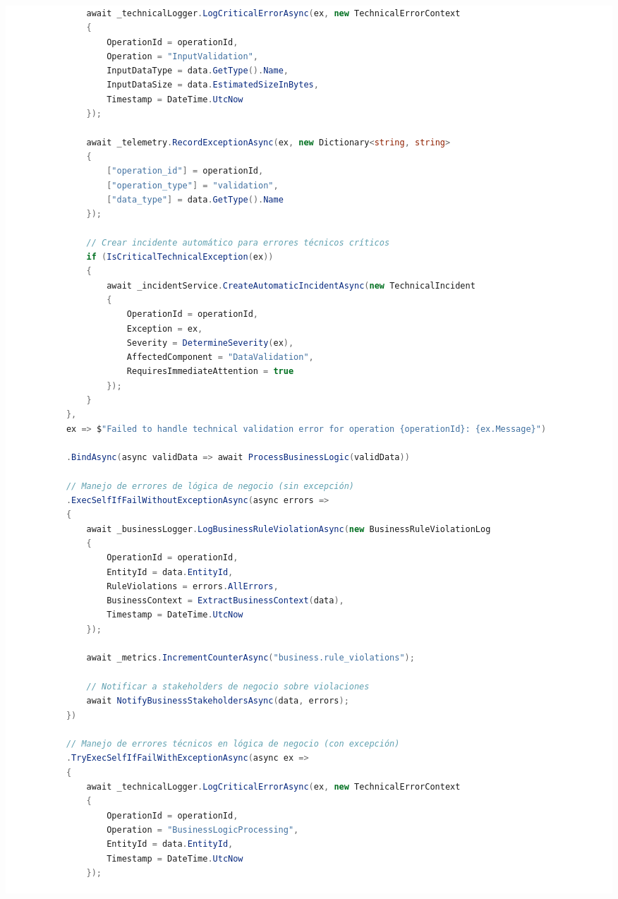 ```csharp
                await _technicalLogger.LogCriticalErrorAsync(ex, new TechnicalErrorContext
                {
                    OperationId = operationId,
                    Operation = "InputValidation",
                    InputDataType = data.GetType().Name,
                    InputDataSize = data.EstimatedSizeInBytes,
                    Timestamp = DateTime.UtcNow
                });
                
                await _telemetry.RecordExceptionAsync(ex, new Dictionary<string, string>
                {
                    ["operation_id"] = operationId,
                    ["operation_type"] = "validation",
                    ["data_type"] = data.GetType().Name
                });
                
                // Crear incidente automático para errores técnicos críticos
                if (IsCriticalTechnicalException(ex))
                {
                    await _incidentService.CreateAutomaticIncidentAsync(new TechnicalIncident
                    {
                        OperationId = operationId,
                        Exception = ex,
                        Severity = DetermineSeverity(ex),
                        AffectedComponent = "DataValidation",
                        RequiresImmediateAttention = true
                    });
                }
            },
            ex => $"Failed to handle technical validation error for operation {operationId}: {ex.Message}")
            
            .BindAsync(async validData => await ProcessBusinessLogic(validData))
            
            // Manejo de errores de lógica de negocio (sin excepción)
            .ExecSelfIfFailWithoutExceptionAsync(async errors => 
            {
                await _businessLogger.LogBusinessRuleViolationAsync(new BusinessRuleViolationLog
                {
                    OperationId = operationId,
                    EntityId = data.EntityId,
                    RuleViolations = errors.AllErrors,
                    BusinessContext = ExtractBusinessContext(data),
                    Timestamp = DateTime.UtcNow
                });
                
                await _metrics.IncrementCounterAsync("business.rule_violations");
                
                // Notificar a stakeholders de negocio sobre violaciones
                await NotifyBusinessStakeholdersAsync(data, errors);
            })
            
            // Manejo de errores técnicos en lógica de negocio (con excepción)
            .TryExecSelfIfFailWithExceptionAsync(async ex => 
            {
                await _technicalLogger.LogCriticalErrorAsync(ex, new TechnicalErrorContext
                {
                    OperationId = operationId,
                    Operation = "BusinessLogicProcessing",
                    EntityId = data.EntityId,
                    Timestamp = DateTime.UtcNow
                });
                
```